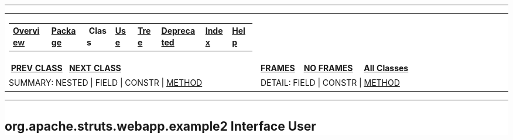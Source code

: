 ------------------------------------------------------------------------

<span id="navbar_top"></span> [](#skip-navbar_top "Skip navigation links")

<table>
<colgroup>
<col width="50%" />
<col width="50%" />
</colgroup>
<tbody>
<tr class="odd">
<td align="left"><span id="navbar_top_firstrow"></span>
<table>
<tbody>
<tr class="odd">
<td align="left"><a href="../../../../../overview-summary.html.md"><strong>Overview</strong></a> </td>
<td align="left"><a href="package-summary.html.md"><strong>Package</strong></a> </td>
<td align="left"> <strong>Class</strong> </td>
<td align="left"><a href="class-use/User.html.md"><strong>Use</strong></a> </td>
<td align="left"><a href="package-tree.html.md"><strong>Tree</strong></a> </td>
<td align="left"><a href="../../../../../deprecated-list.html.md"><strong>Deprecated</strong></a> </td>
<td align="left"><a href="../../../../../index-all.html.md"><strong>Index</strong></a> </td>
<td align="left"><a href="../../../../../help-doc.html.md"><strong>Help</strong></a> </td>
</tr>
</tbody>
</table></td>
<td align="left"></td>
</tr>
<tr class="even">
<td align="left"> <a href="../../../../../org/apache/struts/webapp/example2/SubscriptionForm.html.md" title="class in org.apache.struts.webapp.example2"><strong>PREV CLASS</strong></a>   <a href="../../../../../org/apache/struts/webapp/example2/UserDatabase.html" title="interface in org.apache.struts.webapp.example2"><strong>NEXT CLASS</strong></a></td>
<td align="left"><a href="../../../../../index.html.md?org/apache/struts/webapp/example2/User.html"><strong>FRAMES</strong></a>    <a href="User.html"><strong>NO FRAMES</strong></a>    
<a href="../../../../../allclasses-noframe.html.md"><strong>All Classes</strong></a></td>
</tr>
<tr class="odd">
<td align="left">SUMMARY: NESTED | FIELD | CONSTR | <a href="#method_summary">METHOD</a></td>
<td align="left">DETAIL: FIELD | CONSTR | <a href="#method_detail">METHOD</a></td>
</tr>
</tbody>
</table>

<span id="skip-navbar_top"></span>

------------------------------------------------------------------------

org.apache.struts.webapp.example2
 Interface User
---------------------------------
